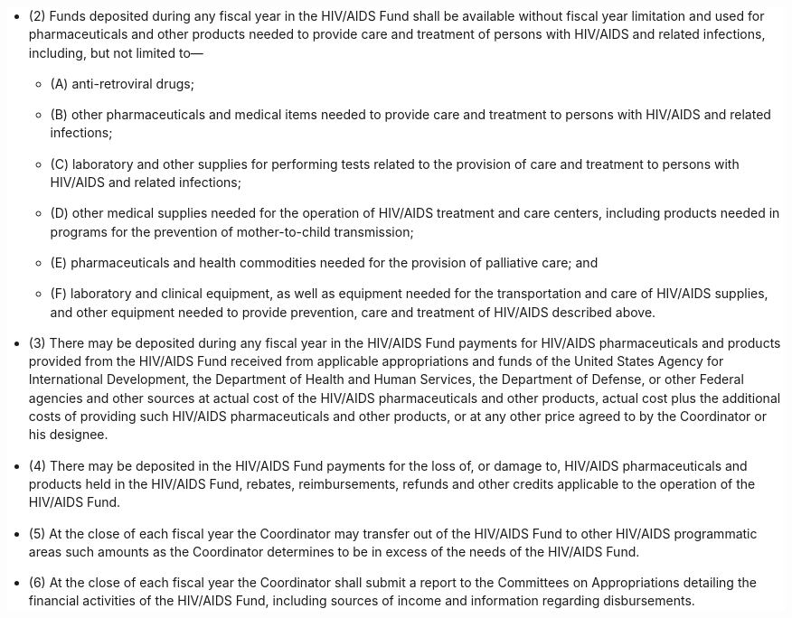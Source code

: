 * (2) Funds deposited during any fiscal year in the HIV/AIDS Fund shall be available without fiscal year limitation and used for pharmaceuticals and other products needed to provide care and treatment of persons with HIV/AIDS and related infections, including, but not limited to—

  * (A) anti-retroviral drugs;

  * (B) other pharmaceuticals and medical items needed to provide care and treatment to persons with HIV/AIDS and related infections;

  * (C) laboratory and other supplies for performing tests related to the provision of care and treatment to persons with HIV/AIDS and related infections;

  * (D) other medical supplies needed for the operation of HIV/AIDS treatment and care centers, including products needed in programs for the prevention of mother-to-child transmission;

  * (E) pharmaceuticals and health commodities needed for the provision of palliative care; and

  * (F) laboratory and clinical equipment, as well as equipment needed for the transportation and care of HIV/AIDS supplies, and other equipment needed to provide prevention, care and treatment of HIV/AIDS described above.


* (3) There may be deposited during any fiscal year in the HIV/AIDS Fund payments for HIV/AIDS pharmaceuticals and products provided from the HIV/AIDS Fund received from applicable appropriations and funds of the United States Agency for International Development, the Department of Health and Human Services, the Department of Defense, or other Federal agencies and other sources at actual cost of the HIV/AIDS pharmaceuticals and other products, actual cost plus the additional costs of providing such HIV/AIDS pharmaceuticals and other products, or at any other price agreed to by the Coordinator or his designee.

* (4) There may be deposited in the HIV/AIDS Fund payments for the loss of, or damage to, HIV/AIDS pharmaceuticals and products held in the HIV/AIDS Fund, rebates, reimbursements, refunds and other credits applicable to the operation of the HIV/AIDS Fund.

* (5) At the close of each fiscal year the Coordinator may transfer out of the HIV/AIDS Fund to other HIV/AIDS programmatic areas such amounts as the Coordinator determines to be in excess of the needs of the HIV/AIDS Fund.

* (6) At the close of each fiscal year the Coordinator shall submit a report to the Committees on Appropriations detailing the financial activities of the HIV/AIDS Fund, including sources of income and information regarding disbursements.